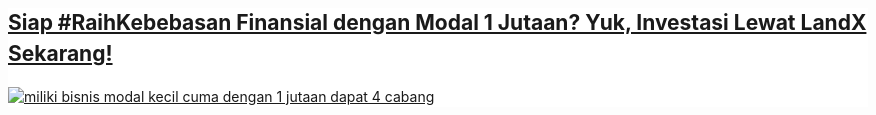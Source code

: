 ## [Siap #RaihKebebasan Finansial dengan Modal 1 Jutaan? Yuk, Investasi Lewat LandX Sekarang!](https://landx.id/?utm_source=Blog&utm_medium=organic+keyword&utm_campaign=blog&utm_id=Blog)



[![miliki bisnis modal kecil cuma dengan 1 jutaan dapat 4 cabang ](https://accountgram-production.sfo2.cdn.digitaloceanspaces.com/landx_ghost/2021/11/jadi-owner-bisnis-hanya-1-jutaan-dengan-cuan-yang-sangat-menjanjikan.png)](https://landx.id/?utm_source=Blog&utm_medium=organic+keyword&utm_campaign=blog&utm_id=Blog)


